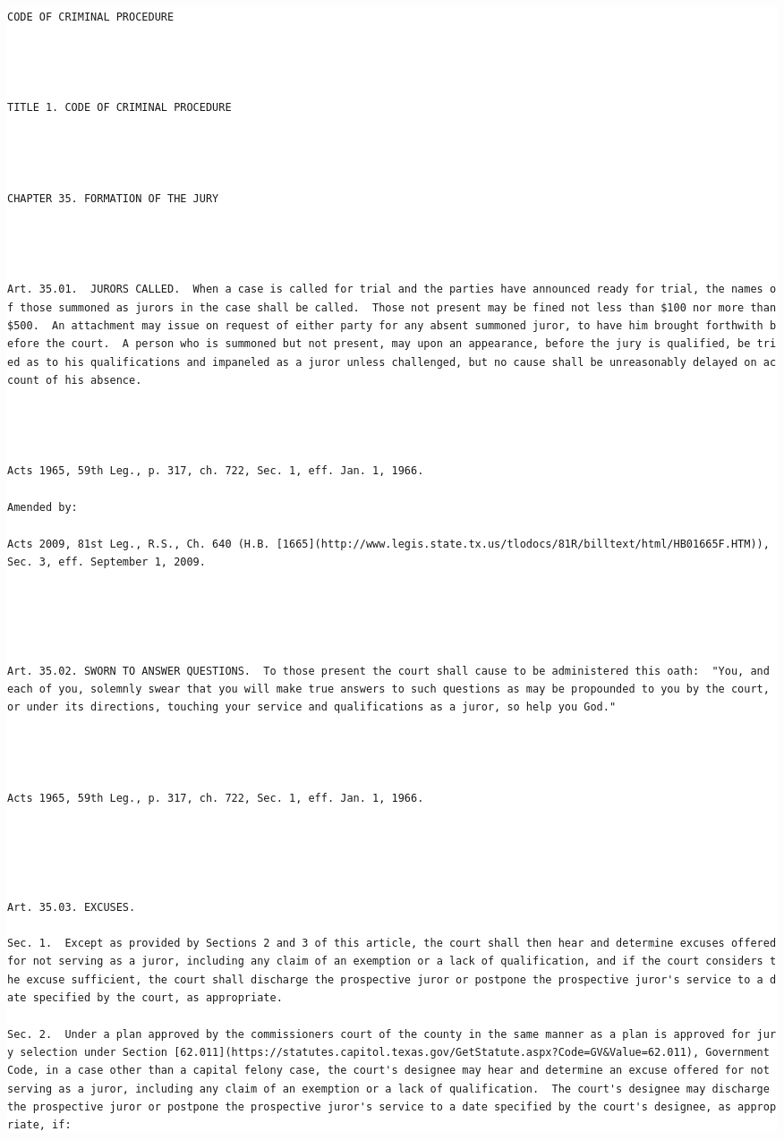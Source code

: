 ﻿
    
    
    	
    					
    
    
    CODE OF CRIMINAL PROCEDURE
    
      
    
    
    TITLE 1. CODE OF CRIMINAL PROCEDURE
    
      
    
    
    CHAPTER 35. FORMATION OF THE JURY
    
      
    
    
    Art. 35.01.  JURORS CALLED.  When a case is called for trial and the parties have announced ready for trial, the names of those summoned as jurors in the case shall be called.  Those not present may be fined not less than $100 nor more than $500.  An attachment may issue on request of either party for any absent summoned juror, to have him brought forthwith before the court.  A person who is summoned but not present, may upon an appearance, before the jury is qualified, be tried as to his qualifications and impaneled as a juror unless challenged, but no cause shall be unreasonably delayed on account of his absence.
    
    
    
    
    Acts 1965, 59th Leg., p. 317, ch. 722, Sec. 1, eff. Jan. 1, 1966.
    
    Amended by: 
    
    Acts 2009, 81st Leg., R.S., Ch. 640 (H.B. [1665](http://www.legis.state.tx.us/tlodocs/81R/billtext/html/HB01665F.HTM)), Sec. 3, eff. September 1, 2009.
    
    
    
    
    
    Art. 35.02. SWORN TO ANSWER QUESTIONS.  To those present the court shall cause to be administered this oath:  "You, and each of you, solemnly swear that you will make true answers to such questions as may be propounded to you by the court, or under its directions, touching your service and qualifications as a juror, so help you God."
    
    
    
    
    Acts 1965, 59th Leg., p. 317, ch. 722, Sec. 1, eff. Jan. 1, 1966.
    
    
    
    
    
    Art. 35.03. EXCUSES.
    
    Sec. 1.  Except as provided by Sections 2 and 3 of this article, the court shall then hear and determine excuses offered for not serving as a juror, including any claim of an exemption or a lack of qualification, and if the court considers the excuse sufficient, the court shall discharge the prospective juror or postpone the prospective juror's service to a date specified by the court, as appropriate.
    
    Sec. 2.  Under a plan approved by the commissioners court of the county in the same manner as a plan is approved for jury selection under Section [62.011](https://statutes.capitol.texas.gov/GetStatute.aspx?Code=GV&Value=62.011), Government Code, in a case other than a capital felony case, the court's designee may hear and determine an excuse offered for not serving as a juror, including any claim of an exemption or a lack of qualification.  The court's designee may discharge the prospective juror or postpone the prospective juror's service to a date specified by the court's designee, as appropriate, if:
    